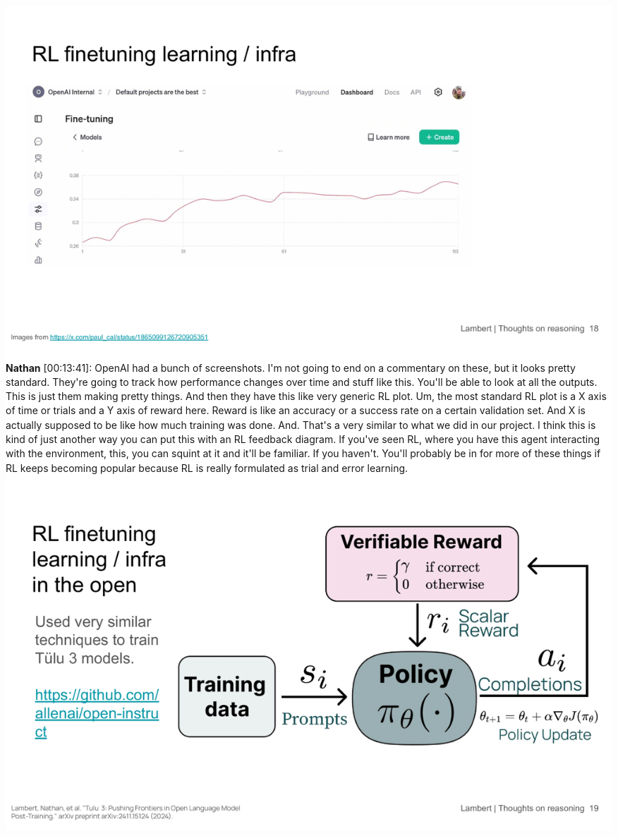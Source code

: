 ![](images/153919592.the-state-of-reasoning_30899a87-e260-42f3-b833-fa36067caadc.png)

**Nathan** \[00:13:41\]: OpenAI had a bunch of screenshots. I\'m not going to end on a commentary on these, but it looks pretty standard. They\'re going to track how performance changes over time and stuff like this. You\'ll be able to look at all the outputs. This is just them making pretty things. And then they have this like very generic RL plot. Um, the most standard RL plot is a X axis of time or trials and a Y axis of reward here. Reward is like an accuracy or a success rate on a certain validation set. And X is actually supposed to be like how much training was done. And. That\'s a very similar to what we did in our project. I think this is kind of just another way you can put this with an RL feedback diagram. If you\'ve seen RL, where you have this agent interacting with the environment, this, you can squint at it and it\'ll be familiar. If you haven\'t. You\'ll probably be in for more of these things if RL keeps becoming popular because RL is really formulated as trial and error learning.

![](images/153919592.the-state-of-reasoning_f092377c-4463-435f-a5cf-a95e39e32a1f.png)